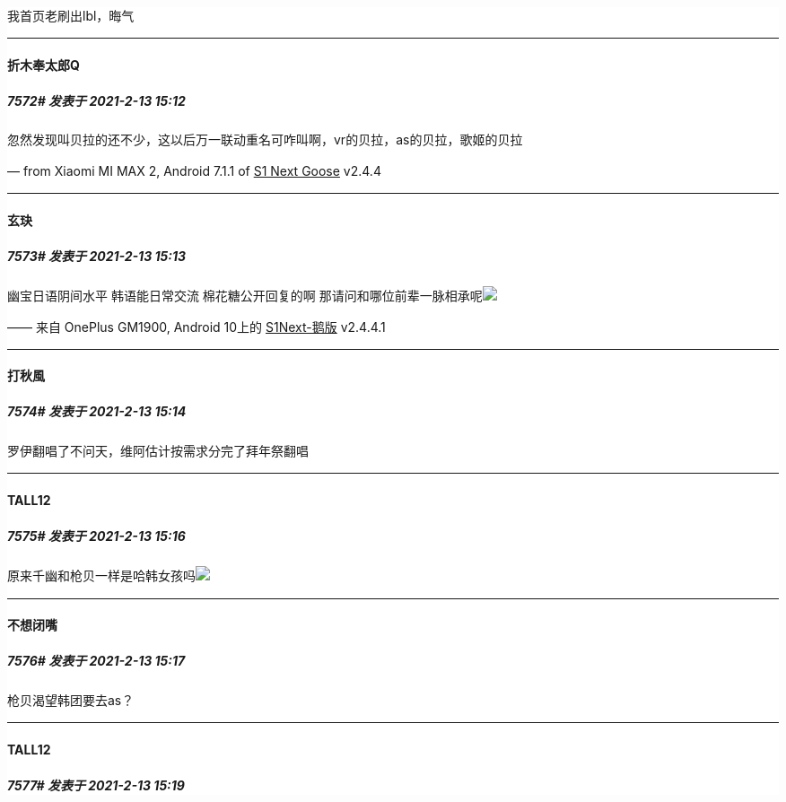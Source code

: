 
我首页老刷出lbl，晦气


*****

####  折木奉太郎Q  
##### 7572#       发表于 2021-2-13 15:12


忽然发现叫贝拉的还不少，这以后万一联动重名可咋叫啊，vr的贝拉，as的贝拉，歌姬的贝拉

— from Xiaomi MI MAX 2, Android 7.1.1 of [S1 Next Goose](https://pan.baidu.com/s/1mi43uRm) v2.4.4


*****

####  玄玦  
##### 7573#       发表于 2021-2-13 15:13


幽宝日语阴间水平
韩语能日常交流
棉花糖公开回复的啊
那请问和哪位前辈一脉相承呢<img src="https://static.saraba1st.com/image/smiley/face2017/005.png" referrerpolicy="no-referrer">

—— 来自 OnePlus GM1900, Android 10上的 [S1Next-鹅版](https://github.com/ykrank/S1-Next/releases) v2.4.4.1


*****

####  打秋風  
##### 7574#       发表于 2021-2-13 15:14


罗伊翻唱了不问天，维阿估计按需求分完了拜年祭翻唱


*****

####  TALL12  
##### 7575#       发表于 2021-2-13 15:16


原来千幽和枪贝一样是哈韩女孩吗<img src="https://static.saraba1st.com/image/smiley/face2017/094.png" referrerpolicy="no-referrer">


*****

####  不想闭嘴  
##### 7576#       发表于 2021-2-13 15:17


枪贝渴望韩团要去as？


*****

####  TALL12  
##### 7577#       发表于 2021-2-13 15:19
